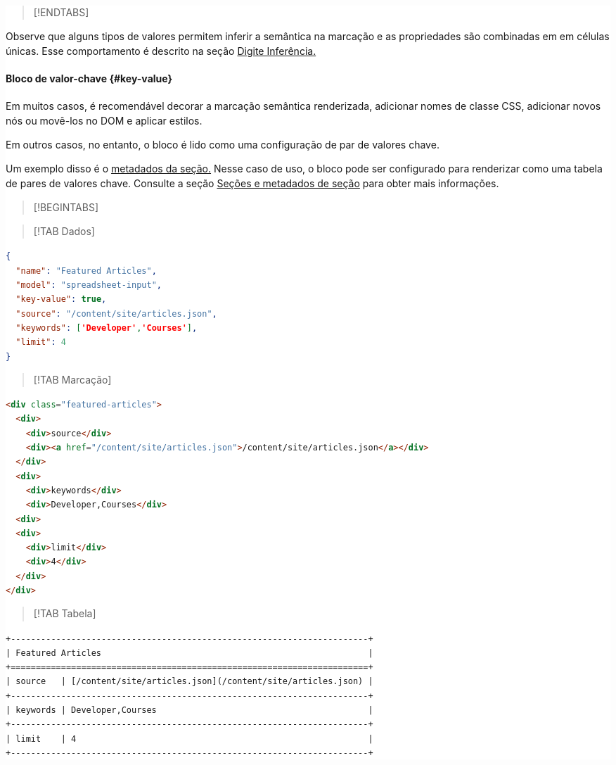 >[!ENDTABS]

Observe que alguns tipos de valores permitem inferir a semântica na marcação e as propriedades são combinadas em em células únicas. Esse comportamento é descrito na seção [Digite Inferência.](#type-inference)

#### Bloco de valor-chave {#key-value}

Em muitos casos, é recomendável decorar a marcação semântica renderizada, adicionar nomes de classe CSS, adicionar novos nós ou movê-los no DOM e aplicar estilos.

Em outros casos, no entanto, o bloco é lido como uma configuração de par de valores chave.

Um exemplo disso é o [metadados da seção.](/help/edge/developer/markup-sections-blocks.md#sections) Nesse caso de uso, o bloco pode ser configurado para renderizar como uma tabela de pares de valores chave. Consulte a seção [Seções e metadados de seção](#sections-metadata) para obter mais informações.

>[!BEGINTABS]

>[!TAB Dados]

```json
{
  "name": "Featured Articles",
  "model": "spreadsheet-input",
  "key-value": true,
  "source": "/content/site/articles.json",
  "keywords": ['Developer','Courses'],
  "limit": 4
}
```

>[!TAB Marcação]

```html
<div class="featured-articles">
  <div>
    <div>source</div>
    <div><a href="/content/site/articles.json">/content/site/articles.json</a></div>
  </div>
  <div>
    <div>keywords</div>
    <div>Developer,Courses</div>
  <div>
  <div>
    <div>limit</div>
    <div>4</div>
  </div>
</div>
```

>[!TAB Tabela]

```text
+-----------------------------------------------------------------------+
| Featured Articles                                                     |
+=======================================================================+
| source   | [/content/site/articles.json](/content/site/articles.json) |
+-----------------------------------------------------------------------+
| keywords | Developer,Courses                                          |
+-----------------------------------------------------------------------+
| limit    | 4                                                          |
+-----------------------------------------------------------------------+
```
